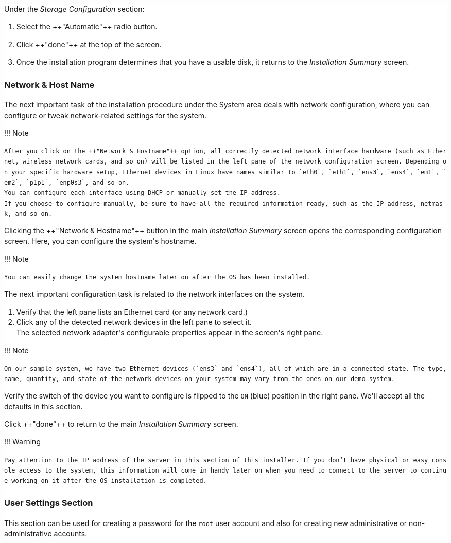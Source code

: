 Under the *Storage Configuration* section:

1. Select the ++"Automatic"++ radio button.

2. Click ++"done"++ at the top of the screen.

3. Once the installation program determines that you have a usable disk, it returns to the *Installation Summary* screen.

### Network & Host Name

The next important task of the installation procedure under the System area deals with network configuration, where you can configure or tweak network-related settings for the system.

!!! Note

    After you click on the ++"Network & Hostname"++ option, all correctly detected network interface hardware (such as Ethernet, wireless network cards, and so on) will be listed in the left pane of the network configuration screen. Depending on your specific hardware setup, Ethernet devices in Linux have names similar to `eth0`, `eth1`, `ens3`, `ens4`, `em1`, `em2`, `p1p1`, `enp0s3`, and so on. 
    You can configure each interface using DHCP or manually set the IP address. 
    If you choose to configure manually, be sure to have all the required information ready, such as the IP address, netmask, and so on.

Clicking the ++"Network & Hostname"++ button in the main *Installation Summary* screen opens the corresponding configuration screen. Here, you can configure the system's hostname.

!!! Note

    You can easily change the system hostname later on after the OS has been installed.

The next important configuration task is related to the network interfaces on the system.

1. Verify that the left pane lists an Ethernet card (or any network card.)
2. Click any of the detected network devices in the left pane to select it.  
The selected network adapter's configurable properties appear in the screen's right pane.

!!! Note

    On our sample system, we have two Ethernet devices (`ens3` and `ens4`), all of which are in a connected state. The type, name, quantity, and state of the network devices on your system may vary from the ones on our demo system.

Verify the switch of the device you want to configure is flipped to the `ON` (blue) position in the right pane.
We'll accept all the defaults in this section.

Click ++"done"++ to return to the main *Installation Summary* screen.

!!! Warning

    Pay attention to the IP address of the server in this section of this installer. If you don’t have physical or easy console access to the system, this information will come in handy later on when you need to connect to the server to continue working on it after the OS installation is completed.

### User Settings Section

This section can be used for creating a password for the `root` user account and also for creating new administrative or non-administrative accounts.
